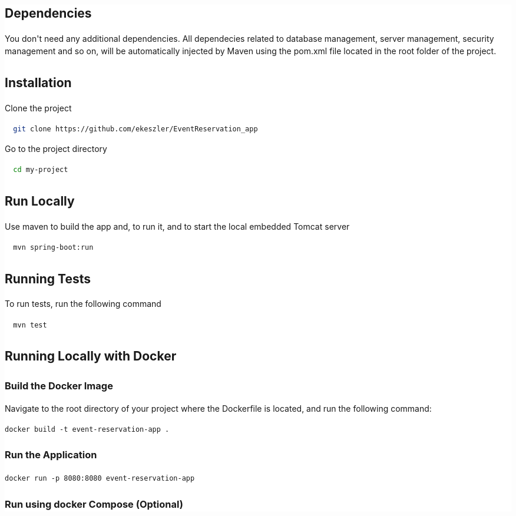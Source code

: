 
## Dependencies

You don't need any additional dependencies.
All dependecies related to database management, server management, security management and so on, will be automatically injected by Maven using the pom.xml file located in the root folder of the project.

## Installation

Clone the project

```bash
  git clone https://github.com/ekeszler/EventReservation_app
```

Go to the project directory

```bash
  cd my-project
```

## Run Locally

Use maven to build the app and, to run it, and to start the local embedded Tomcat server

```bash
  mvn spring-boot:run
```


## Running Tests

To run tests, run the following command

```bash
  mvn test
```


## Running Locally with Docker
### Build the Docker Image

Navigate to the root directory of your project where the Dockerfile is located, and run the following command:

```http
docker build -t event-reservation-app .
```

### Run the Application

```http
docker run -p 8080:8080 event-reservation-app
```
### Run using docker Compose (Optional)

